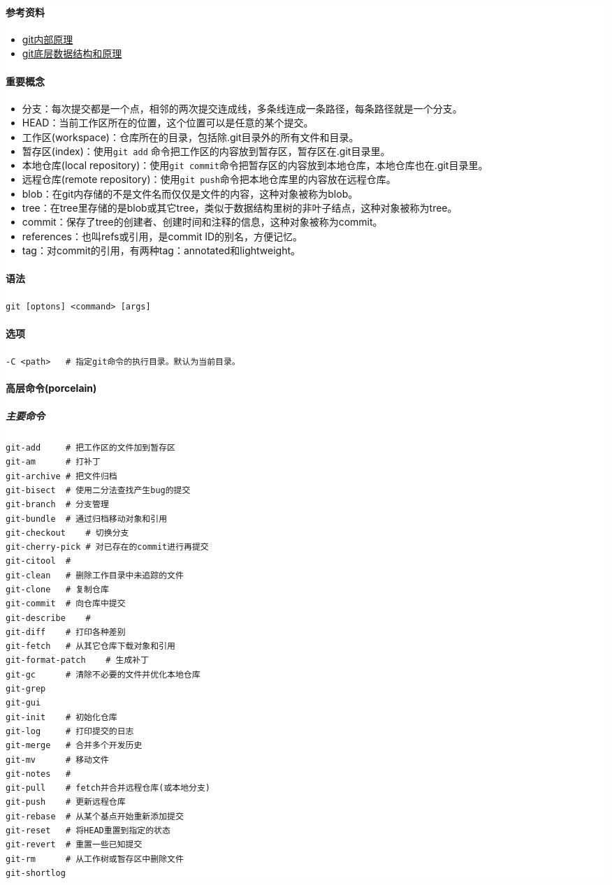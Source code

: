 #### 参考资料

- [git内部原理](https://www.open-open.com/lib/view/open1328070620202.html#articleHeader3)
- [git底层数据结构和原理](https://yq.aliyun.com/articles/761686)

#### 重要概念

- 分支：每次提交都是一个点，相邻的两次提交连成线，多条线连成一条路径，每条路径就是一个分支。
- HEAD：当前工作区所在的位置，这个位置可以是任意的某个提交。
- 工作区(workspace)：仓库所在的目录，包括除.git目录外的所有文件和目录。
- 暂存区(index)：使用`git add` 命令把工作区的内容放到暂存区，暂存区在.git目录里。
- 本地仓库(local repository)：使用`git commit`命令把暂存区的内容放到本地仓库，本地仓库也在.git目录里。
- 远程仓库(remote repository)：使用`git push`命令把本地仓库里的内容放在远程仓库。
- blob：在git内存储的不是文件名而仅仅是文件的内容，这种对象被称为blob。
- tree：在tree里存储的是blob或其它tree，类似于数据结构里树的非叶子结点，这种对象被称为tree。
- commit：保存了tree的创建者、创建时间和注释的信息，这种对象被称为commit。
- references：也叫refs或引用，是commit ID的别名，方便记忆。
- tag：对commit的引用，有两种tag：annotated和lightweight。

#### 语法

```
git [optons] <command> [args]
```

#### 选项

```
-C <path>	# 指定git命令的执行目录。默认为当前目录。
```

#### 高层命令(porcelain)

##### 主要命令

```
git-add 	# 把工作区的文件加到暂存区
git-am  	# 打补丁
git-archive # 把文件归档
git-bisect	# 使用二分法查找产生bug的提交
git-branch	# 分支管理
git-bundle	# 通过归档移动对象和引用
git-checkout	# 切换分支
git-cherry-pick	# 对已存在的commit进行再提交
git-citool	#
git-clean	# 删除工作目录中未追踪的文件
git-clone	# 复制仓库
git-commit	# 向仓库中提交
git-describe	# 
git-diff	# 打印各种差别
git-fetch	# 从其它仓库下载对象和引用
git-format-patch	# 生成补丁
git-gc		# 清除不必要的文件并优化本地仓库
git-grep
git-gui
git-init	# 初始化仓库
git-log		# 打印提交的日志
git-merge	# 合并多个开发历史
git-mv		# 移动文件
git-notes	# 
git-pull	# fetch并合并远程仓库(或本地分支)
git-push	# 更新远程仓库
git-rebase	# 从某个基点开始重新添加提交
git-reset	# 将HEAD重置到指定的状态
git-revert	# 重置一些已知提交
git-rm		# 从工作树或暂存区中删除文件
git-shortlog
```